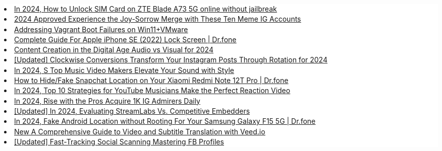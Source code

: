 <li><a href="https://sim-unlock.techidaily.com/in-2024-how-to-unlock-sim-card-on-zte-blade-a73-5g-online-without-jailbreak-by-drfone-android/"><u>In 2024, How to Unlock SIM Card on ZTE Blade A73 5G online without jailbreak</u></a></li>
<li><a href="https://instagram-videos.techidaily.com/2024-approved-experience-the-joy-sorrow-merge-with-these-ten-meme-ig-accounts/"><u>2024 Approved  Experience the Joy-Sorrow Merge with These Ten Meme IG Accounts</u></a></li>
<li><a href="https://windows11.techidaily.com/addressing-vagrant-boot-failures-on-win11plusvmware/"><u>Addressing Vagrant Boot Failures on Win11+VMware</u></a></li>
<li><a href="https://iphone-unlock.techidaily.com/complete-guide-for-apple-iphone-se-2022-lock-screen-drfone-by-drfone-ios/"><u>Complete Guide For Apple iPhone SE (2022) Lock Screen | Dr.fone</u></a></li>
<li><a href="https://extra-lessons.techidaily.com/content-creation-in-the-digital-age-audio-vs-visual-for-2024/"><u>Content Creation in the Digital Age  Audio vs Visual for 2024</u></a></li>
<li><a href="https://instagram-video-recordings.techidaily.com/updated-clockwise-conversions-transform-your-instagram-posts-through-rotation-for-2024/"><u>[Updated] Clockwise Conversions  Transform Your Instagram Posts Through Rotation for 2024</u></a></li>
<li><a href="https://video-content-creator.techidaily.com/in-2024-s-top-music-video-makers-elevate-your-sound-with-style/"><u>In 2024, S Top Music Video Makers Elevate Your Sound with Style</u></a></li>
<li><a href="https://location-social.techidaily.com/how-to-hidefake-snapchat-location-on-your-xiaomi-redmi-note-12t-pro-drfone-by-drfone-virtual-android/"><u>How to Hide/Fake Snapchat Location on Your Xiaomi Redmi Note 12T Pro | Dr.fone</u></a></li>
<li><a href="https://youtube-help.techidaily.com/in-2024-top-10-strategies-for-youtube-musicians-make-the-perfect-reaction-video/"><u>In 2024, Top 10 Strategies for YouTube Musicians  Make the Perfect Reaction Video</u></a></li>
<li><a href="https://instagram-videos.techidaily.com/in-2024-rise-with-the-pros-acquire-1k-ig-admirers-daily/"><u>In 2024, Rise with the Pros  Acquire 1K IG Admirers Daily</u></a></li>
<li><a href="https://screen-sharing-recording.techidaily.com/updated-in-2024-evaluating-streamlabs-vs-competitive-embedders/"><u>[Updated] In 2024, Evaluating StreamLabs Vs. Competitive Embedders</u></a></li>
<li><a href="https://android-location.techidaily.com/in-2024-fake-android-location-without-rooting-for-your-samsung-galaxy-f15-5g-drfone-by-drfone-virtual/"><u>In 2024, Fake Android Location without Rooting For Your Samsung Galaxy F15 5G | Dr.fone</u></a></li>
<li><a href="https://ai-voice-clone.techidaily.com/new-a-comprehensive-guide-to-video-and-subtitle-translation-with-veedio/"><u>New A Comprehensive Guide to Video and Subtitle Translation with Veed.io</u></a></li>
<li><a href="https://facebook-video-recording.techidaily.com/updated-fast-tracking-social-scanning-mastering-fb-profiles/"><u>[Updated] Fast-Tracking Social Scanning  Mastering FB Profiles</u></a></li>
</ul></div>
